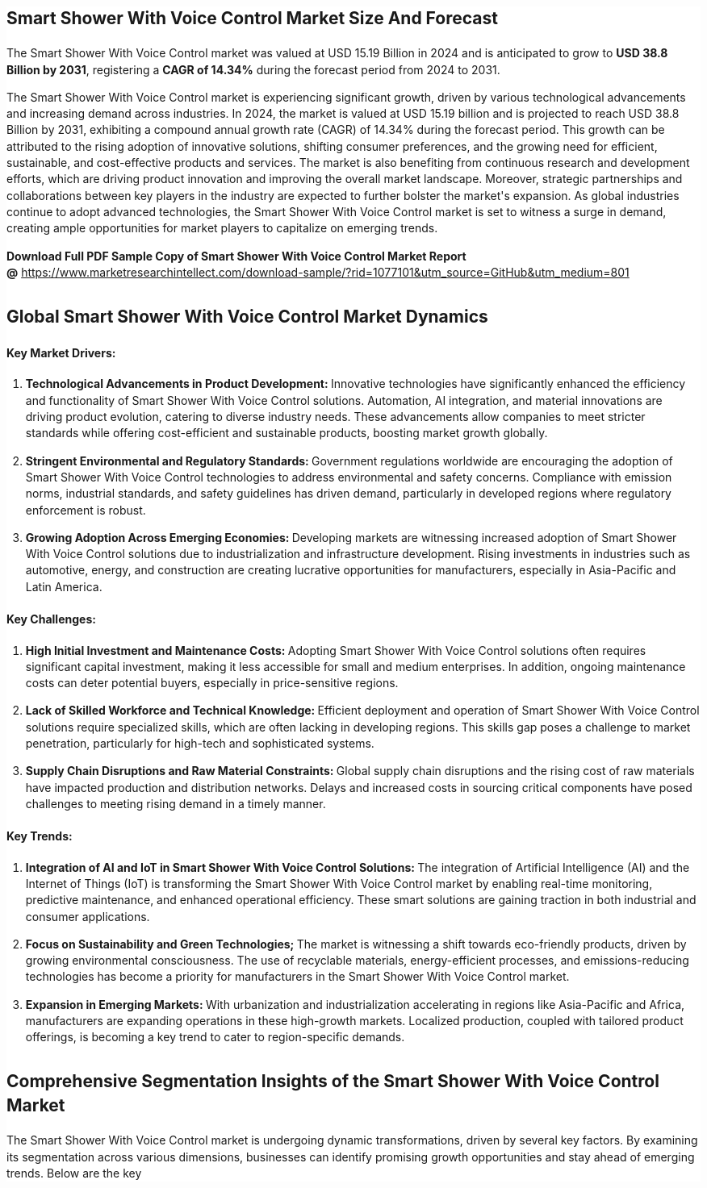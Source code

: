 <h2>Smart Shower With Voice Control Market Size And Forecast</h2><p>The Smart Shower With Voice Control market was valued at USD 15.19 Billion in 2024 and is anticipated to grow to <strong>USD 38.8 Billion by 2031</strong>, registering a <strong>CAGR of 14.34%</strong> during the forecast period from 2024 to 2031.</p><p>The Smart Shower With Voice Control market is experiencing significant growth, driven by various technological advancements and increasing demand across industries. In 2024, the market is valued at USD 15.19 billion and is projected to reach USD 38.8 Billion by 2031, exhibiting a compound annual growth rate (CAGR) of 14.34% during the forecast period. This growth can be attributed to the rising adoption of innovative solutions, shifting consumer preferences, and the growing need for efficient, sustainable, and cost-effective products and services. The market is also benefiting from continuous research and development efforts, which are driving product innovation and improving the overall market landscape. Moreover, strategic partnerships and collaborations between key players in the industry are expected to further bolster the market's expansion. As global industries continue to adopt advanced technologies, the Smart Shower With Voice Control market is set to witness a surge in demand, creating ample opportunities for market players to capitalize on emerging trends.</p><p><strong>Download Full PDF Sample Copy of Smart Shower With Voice Control Market Report @</strong>&nbsp;<a href="https://www.marketresearchintellect.com/download-sample/?rid=1077101&amp;utm_source=GitHub&amp;utm_medium=801">https://www.marketresearchintellect.com/download-sample/?rid=1077101&amp;utm_source=GitHub&amp;utm_medium=801</a></p><h2>Global Smart Shower With Voice Control Market Dynamics</h2><h4><strong>Key Market Drivers:</strong></h4><ol><li><p><strong>Technological Advancements in Product Development:&nbsp;</strong>Innovative technologies have significantly enhanced the efficiency and functionality of Smart Shower With Voice Control solutions. Automation, AI integration, and material innovations are driving product evolution, catering to diverse industry needs. These advancements allow companies to meet stricter standards while offering cost-efficient and sustainable products, boosting market growth globally.</p></li><li><p><strong>Stringent Environmental and Regulatory Standards:&nbsp;</strong>Government regulations worldwide are encouraging the adoption of Smart Shower With Voice Control technologies to address environmental and safety concerns. Compliance with emission norms, industrial standards, and safety guidelines has driven demand, particularly in developed regions where regulatory enforcement is robust.</p></li><li><p><strong>Growing Adoption Across Emerging Economies:&nbsp;</strong>Developing markets are witnessing increased adoption of Smart Shower With Voice Control solutions due to industrialization and infrastructure development. Rising investments in industries such as automotive, energy, and construction are creating lucrative opportunities for manufacturers, especially in Asia-Pacific and Latin America.</p></li></ol><h4><strong>Key Challenges:</strong></h4><ol><li><p><strong>High Initial Investment and Maintenance Costs:&nbsp;</strong>Adopting Smart Shower With Voice Control solutions often requires significant capital investment, making it less accessible for small and medium enterprises. In addition, ongoing maintenance costs can deter potential buyers, especially in price-sensitive regions.</p></li><li><p><strong>Lack of Skilled Workforce and Technical Knowledge:&nbsp;</strong>Efficient deployment and operation of Smart Shower With Voice Control solutions require specialized skills, which are often lacking in developing regions. This skills gap poses a challenge to market penetration, particularly for high-tech and sophisticated systems.</p></li><li><p><strong>Supply Chain Disruptions and Raw Material Constraints:&nbsp;</strong>Global supply chain disruptions and the rising cost of raw materials have impacted production and distribution networks. Delays and increased costs in sourcing critical components have posed challenges to meeting rising demand in a timely manner.</p></li></ol><h4><strong>Key Trends:</strong></h4><ol><li><p><strong>Integration of AI and IoT in Smart Shower With Voice Control Solutions:&nbsp;</strong>The integration of Artificial Intelligence (AI) and the Internet of Things (IoT) is transforming the Smart Shower With Voice Control market by enabling real-time monitoring, predictive maintenance, and enhanced operational efficiency. These smart solutions are gaining traction in both industrial and consumer applications.</p></li><li><p><strong>Focus on Sustainability and Green Technologies;&nbsp;</strong>The market is witnessing a shift towards eco-friendly products, driven by growing environmental consciousness. The use of recyclable materials, energy-efficient processes, and emissions-reducing technologies has become a priority for manufacturers in the Smart Shower With Voice Control market.</p></li><li><p><strong>Expansion in Emerging Markets:&nbsp;</strong>With urbanization and industrialization accelerating in regions like Asia-Pacific and Africa, manufacturers are expanding operations in these high-growth markets. Localized production, coupled with tailored product offerings, is becoming a key trend to cater to region-specific demands.</p></li></ol><div class="article-main__content" data-test-id="publishing-text-block"><h2>Comprehensive Segmentation Insights of the Smart Shower With Voice Control Market</h2><p>The Smart Shower With Voice Control market is undergoing dynamic transformations, driven by several key factors. By examining its segmentation across various dimensions, businesses can identify promising growth opportunities and stay ahead of emerging trends. Below are the key